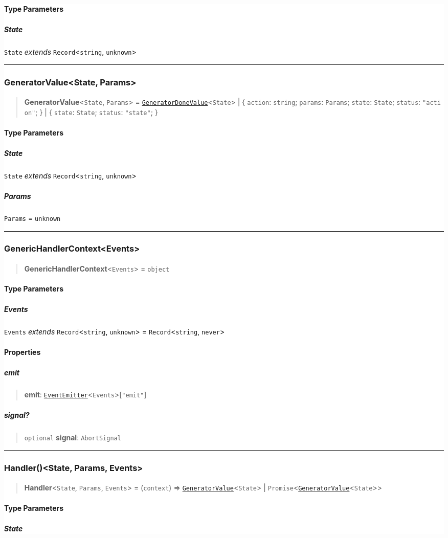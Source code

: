 #### Type Parameters

##### State

`State` *extends* `Record`\<`string`, `unknown`\>

***

### GeneratorValue\<State, Params\>

> **GeneratorValue**\<`State`, `Params`\> = [`GeneratorDoneValue`](#generatordonevalue)\<`State`\> \| \{ `action`: `string`; `params`: `Params`; `state`: `State`; `status`: `"action"`; \} \| \{ `state`: `State`; `status`: `"state"`; \}

#### Type Parameters

##### State

`State` *extends* `Record`\<`string`, `unknown`\>

##### Params

`Params` = `unknown`

***

### GenericHandlerContext\<Events\>

> **GenericHandlerContext**\<`Events`\> = `object`

#### Type Parameters

##### Events

`Events` *extends* `Record`\<`string`, `unknown`\> = `Record`\<`string`, `never`\>

#### Properties

##### emit

> **emit**: [`EventEmitter`](../event/index.md#eventemitter)\<`Events`\>\[`"emit"`\]

##### signal?

> `optional` **signal**: `AbortSignal`

***

### Handler()\<State, Params, Events\>

> **Handler**\<`State`, `Params`, `Events`\> = (`context`) => [`GeneratorValue`](#generatorvalue)\<`State`\> \| `Promise`\<[`GeneratorValue`](#generatorvalue)\<`State`\>\>

#### Type Parameters

##### State
